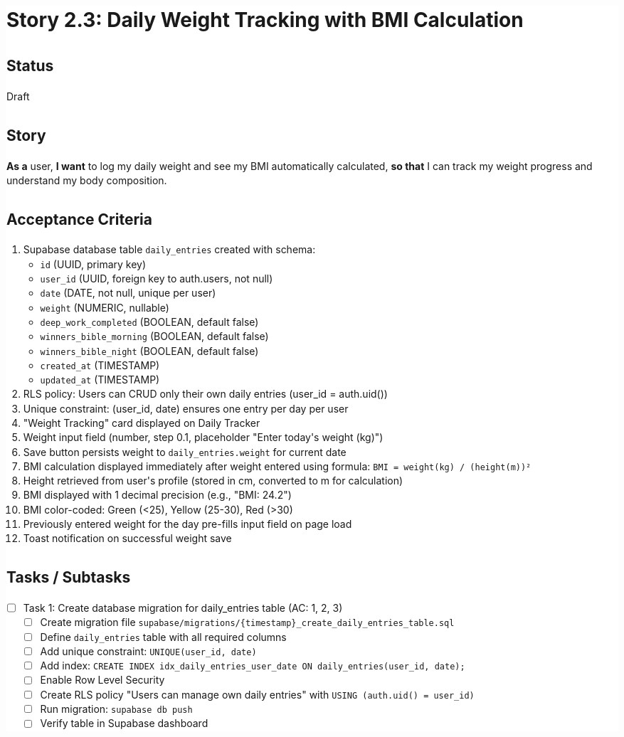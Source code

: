 # Story 2.3: Daily Weight Tracking with BMI Calculation

## Status

Draft

## Story

**As a** user,
**I want** to log my daily weight and see my BMI automatically calculated,
**so that** I can track my weight progress and understand my body composition.

## Acceptance Criteria

1. Supabase database table `daily_entries` created with schema:
   - `id` (UUID, primary key)
   - `user_id` (UUID, foreign key to auth.users, not null)
   - `date` (DATE, not null, unique per user)
   - `weight` (NUMERIC, nullable)
   - `deep_work_completed` (BOOLEAN, default false)
   - `winners_bible_morning` (BOOLEAN, default false)
   - `winners_bible_night` (BOOLEAN, default false)
   - `created_at` (TIMESTAMP)
   - `updated_at` (TIMESTAMP)
2. RLS policy: Users can CRUD only their own daily entries (user_id = auth.uid())
3. Unique constraint: (user_id, date) ensures one entry per day per user
4. "Weight Tracking" card displayed on Daily Tracker
5. Weight input field (number, step 0.1, placeholder "Enter today's weight (kg)")
6. Save button persists weight to `daily_entries.weight` for current date
7. BMI calculation displayed immediately after weight entered using formula: `BMI = weight(kg) / (height(m))²`
8. Height retrieved from user's profile (stored in cm, converted to m for calculation)
9. BMI displayed with 1 decimal precision (e.g., "BMI: 24.2")
10. BMI color-coded: Green (<25), Yellow (25-30), Red (>30)
11. Previously entered weight for the day pre-fills input field on page load
12. Toast notification on successful weight save

## Tasks / Subtasks

- [ ] Task 1: Create database migration for daily_entries table (AC: 1, 2, 3)
  - [ ] Create migration file `supabase/migrations/{timestamp}_create_daily_entries_table.sql`
  - [ ] Define `daily_entries` table with all required columns
  - [ ] Add unique constraint: `UNIQUE(user_id, date)`
  - [ ] Add index: `CREATE INDEX idx_daily_entries_user_date ON daily_entries(user_id, date);`
  - [ ] Enable Row Level Security
  - [ ] Create RLS policy "Users can manage own daily entries" with `USING (auth.uid() = user_id)`
  - [ ] Run migration: `supabase db push`
  - [ ] Verify table in Supabase dashboard
